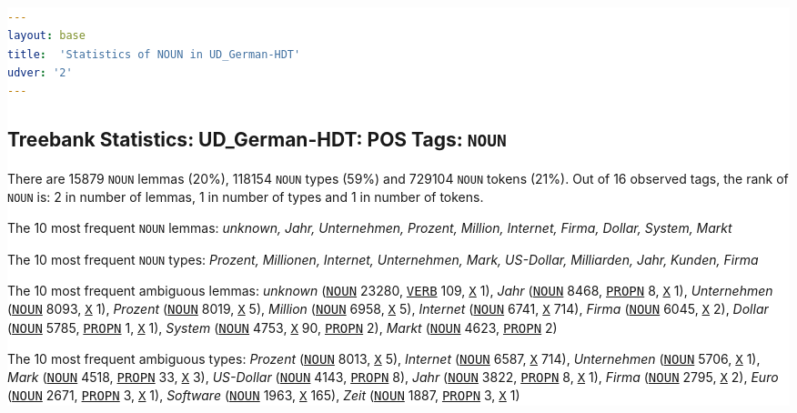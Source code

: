 ```yaml
---
layout: base
title:  'Statistics of NOUN in UD_German-HDT'
udver: '2'
---
```


## Treebank Statistics: UD_German-HDT: POS Tags: `NOUN`

There are 15879 `NOUN` lemmas (20%), 118154 `NOUN` types (59%) and 729104 `NOUN` tokens (21%).
Out of 16 observed tags, the rank of `NOUN` is: 2 in number of lemmas, 1 in number of types and 1 in number of tokens.

The 10 most frequent `NOUN` lemmas: <em>unknown, Jahr, Unternehmen, Prozent, Million, Internet, Firma, Dollar, System, Markt</em>

The 10 most frequent `NOUN` types:  <em>Prozent, Millionen, Internet, Unternehmen, Mark, US-Dollar, Milliarden, Jahr, Kunden, Firma</em>

The 10 most frequent ambiguous lemmas: <em>unknown</em> (<tt><a href="de_hdt-pos-NOUN.html">NOUN</a></tt> 23280, <tt><a href="de_hdt-pos-VERB.html">VERB</a></tt> 109, <tt><a href="de_hdt-pos-X.html">X</a></tt> 1), <em>Jahr</em> (<tt><a href="de_hdt-pos-NOUN.html">NOUN</a></tt> 8468, <tt><a href="de_hdt-pos-PROPN.html">PROPN</a></tt> 8, <tt><a href="de_hdt-pos-X.html">X</a></tt> 1), <em>Unternehmen</em> (<tt><a href="de_hdt-pos-NOUN.html">NOUN</a></tt> 8093, <tt><a href="de_hdt-pos-X.html">X</a></tt> 1), <em>Prozent</em> (<tt><a href="de_hdt-pos-NOUN.html">NOUN</a></tt> 8019, <tt><a href="de_hdt-pos-X.html">X</a></tt> 5), <em>Million</em> (<tt><a href="de_hdt-pos-NOUN.html">NOUN</a></tt> 6958, <tt><a href="de_hdt-pos-X.html">X</a></tt> 5), <em>Internet</em> (<tt><a href="de_hdt-pos-NOUN.html">NOUN</a></tt> 6741, <tt><a href="de_hdt-pos-X.html">X</a></tt> 714), <em>Firma</em> (<tt><a href="de_hdt-pos-NOUN.html">NOUN</a></tt> 6045, <tt><a href="de_hdt-pos-X.html">X</a></tt> 2), <em>Dollar</em> (<tt><a href="de_hdt-pos-NOUN.html">NOUN</a></tt> 5785, <tt><a href="de_hdt-pos-PROPN.html">PROPN</a></tt> 1, <tt><a href="de_hdt-pos-X.html">X</a></tt> 1), <em>System</em> (<tt><a href="de_hdt-pos-NOUN.html">NOUN</a></tt> 4753, <tt><a href="de_hdt-pos-X.html">X</a></tt> 90, <tt><a href="de_hdt-pos-PROPN.html">PROPN</a></tt> 2), <em>Markt</em> (<tt><a href="de_hdt-pos-NOUN.html">NOUN</a></tt> 4623, <tt><a href="de_hdt-pos-PROPN.html">PROPN</a></tt> 2)

The 10 most frequent ambiguous types:  <em>Prozent</em> (<tt><a href="de_hdt-pos-NOUN.html">NOUN</a></tt> 8013, <tt><a href="de_hdt-pos-X.html">X</a></tt> 5), <em>Internet</em> (<tt><a href="de_hdt-pos-NOUN.html">NOUN</a></tt> 6587, <tt><a href="de_hdt-pos-X.html">X</a></tt> 714), <em>Unternehmen</em> (<tt><a href="de_hdt-pos-NOUN.html">NOUN</a></tt> 5706, <tt><a href="de_hdt-pos-X.html">X</a></tt> 1), <em>Mark</em> (<tt><a href="de_hdt-pos-NOUN.html">NOUN</a></tt> 4518, <tt><a href="de_hdt-pos-PROPN.html">PROPN</a></tt> 33, <tt><a href="de_hdt-pos-X.html">X</a></tt> 3), <em>US-Dollar</em> (<tt><a href="de_hdt-pos-NOUN.html">NOUN</a></tt> 4143, <tt><a href="de_hdt-pos-PROPN.html">PROPN</a></tt> 8), <em>Jahr</em> (<tt><a href="de_hdt-pos-NOUN.html">NOUN</a></tt> 3822, <tt><a href="de_hdt-pos-PROPN.html">PROPN</a></tt> 8, <tt><a href="de_hdt-pos-X.html">X</a></tt> 1), <em>Firma</em> (<tt><a href="de_hdt-pos-NOUN.html">NOUN</a></tt> 2795, <tt><a href="de_hdt-pos-X.html">X</a></tt> 2), <em>Euro</em> (<tt><a href="de_hdt-pos-NOUN.html">NOUN</a></tt> 2671, <tt><a href="de_hdt-pos-PROPN.html">PROPN</a></tt> 3, <tt><a href="de_hdt-pos-X.html">X</a></tt> 1), <em>Software</em> (<tt><a href="de_hdt-pos-NOUN.html">NOUN</a></tt> 1963, <tt><a href="de_hdt-pos-X.html">X</a></tt> 165), <em>Zeit</em> (<tt><a href="de_hdt-pos-NOUN.html">NOUN</a></tt> 1887, <tt><a href="de_hdt-pos-PROPN.html">PROPN</a></tt> 3, <tt><a href="de_hdt-pos-X.html">X</a></tt> 1)

